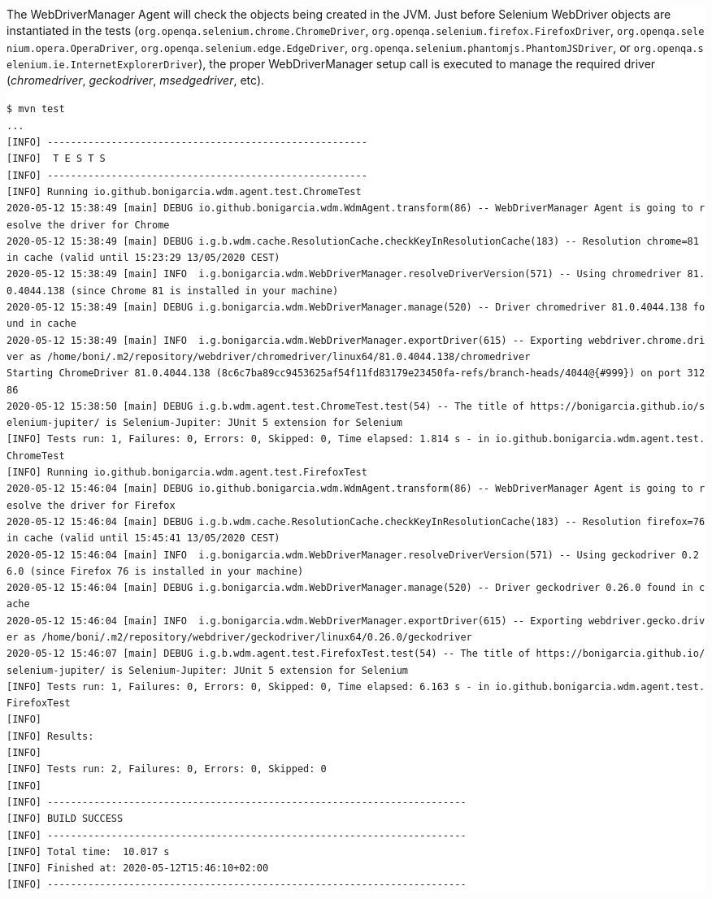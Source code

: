 ```java
```

The WebDriverManager Agent will check the objects being created in the JVM. Just before Selenium WebDriver objects are instantiated in the tests (``org.openqa.selenium.chrome.ChromeDriver``, ``org.openqa.selenium.firefox.FirefoxDriver``, ``org.openqa.selenium.opera.OperaDriver``, ``org.openqa.selenium.edge.EdgeDriver``, ``org.openqa.selenium.phantomjs.PhantomJSDriver``, or ``org.openqa.selenium.ie.InternetExplorerDriver``), the proper WebDriverManager setup call is executed to manage the required driver (*chromedriver*, *geckodriver*, *msedgedriver*, etc).

```
$ mvn test
...
[INFO] -------------------------------------------------------
[INFO]  T E S T S
[INFO] -------------------------------------------------------
[INFO] Running io.github.bonigarcia.wdm.agent.test.ChromeTest
2020-05-12 15:38:49 [main] DEBUG io.github.bonigarcia.wdm.WdmAgent.transform(86) -- WebDriverManager Agent is going to resolve the driver for Chrome
2020-05-12 15:38:49 [main] DEBUG i.g.b.wdm.cache.ResolutionCache.checkKeyInResolutionCache(183) -- Resolution chrome=81 in cache (valid until 15:23:29 13/05/2020 CEST)
2020-05-12 15:38:49 [main] INFO  i.g.bonigarcia.wdm.WebDriverManager.resolveDriverVersion(571) -- Using chromedriver 81.0.4044.138 (since Chrome 81 is installed in your machine)
2020-05-12 15:38:49 [main] DEBUG i.g.bonigarcia.wdm.WebDriverManager.manage(520) -- Driver chromedriver 81.0.4044.138 found in cache
2020-05-12 15:38:49 [main] INFO  i.g.bonigarcia.wdm.WebDriverManager.exportDriver(615) -- Exporting webdriver.chrome.driver as /home/boni/.m2/repository/webdriver/chromedriver/linux64/81.0.4044.138/chromedriver
Starting ChromeDriver 81.0.4044.138 (8c6c7ba89cc9453625af54f11fd83179e23450fa-refs/branch-heads/4044@{#999}) on port 31286
2020-05-12 15:38:50 [main] DEBUG i.g.b.wdm.agent.test.ChromeTest.test(54) -- The title of https://bonigarcia.github.io/selenium-jupiter/ is Selenium-Jupiter: JUnit 5 extension for Selenium
[INFO] Tests run: 1, Failures: 0, Errors: 0, Skipped: 0, Time elapsed: 1.814 s - in io.github.bonigarcia.wdm.agent.test.ChromeTest
[INFO] Running io.github.bonigarcia.wdm.agent.test.FirefoxTest
2020-05-12 15:46:04 [main] DEBUG io.github.bonigarcia.wdm.WdmAgent.transform(86) -- WebDriverManager Agent is going to resolve the driver for Firefox
2020-05-12 15:46:04 [main] DEBUG i.g.b.wdm.cache.ResolutionCache.checkKeyInResolutionCache(183) -- Resolution firefox=76 in cache (valid until 15:45:41 13/05/2020 CEST)
2020-05-12 15:46:04 [main] INFO  i.g.bonigarcia.wdm.WebDriverManager.resolveDriverVersion(571) -- Using geckodriver 0.26.0 (since Firefox 76 is installed in your machine)
2020-05-12 15:46:04 [main] DEBUG i.g.bonigarcia.wdm.WebDriverManager.manage(520) -- Driver geckodriver 0.26.0 found in cache
2020-05-12 15:46:04 [main] INFO  i.g.bonigarcia.wdm.WebDriverManager.exportDriver(615) -- Exporting webdriver.gecko.driver as /home/boni/.m2/repository/webdriver/geckodriver/linux64/0.26.0/geckodriver
2020-05-12 15:46:07 [main] DEBUG i.g.b.wdm.agent.test.FirefoxTest.test(54) -- The title of https://bonigarcia.github.io/selenium-jupiter/ is Selenium-Jupiter: JUnit 5 extension for Selenium
[INFO] Tests run: 1, Failures: 0, Errors: 0, Skipped: 0, Time elapsed: 6.163 s - in io.github.bonigarcia.wdm.agent.test.FirefoxTest
[INFO]
[INFO] Results:
[INFO]
[INFO] Tests run: 2, Failures: 0, Errors: 0, Skipped: 0
[INFO]
[INFO] ------------------------------------------------------------------------
[INFO] BUILD SUCCESS
[INFO] ------------------------------------------------------------------------
[INFO] Total time:  10.017 s
[INFO] Finished at: 2020-05-12T15:46:10+02:00
[INFO] ------------------------------------------------------------------------
```


[Apache HTTP Client]: https://hc.apache.org/httpcomponents-client-ga/
[Apache HTTP Client logging practices]: https://hc.apache.org/httpcomponents-client-ga/logging.html
[Apache 2.0 License]: http://www.apache.org/licenses/LICENSE-2.0
[authenticated requests]: https://developer.github.com/v3/#rate-limiting
[Boni Garcia]: http://bonigarcia.github.io/
[curl]: https://curl.haxx.se/
[GitHub account]: https://github.com/settings/tokens
[GitHub Repository]: https://github.com/bonigarcia/webdrivermanager
[Logback]: https://logback.qos.ch/
[Logo]: http://bonigarcia.github.io/img/wdm.png
[npm.taobao.org]: http://npm.taobao.org/mirrors/https://docs.travis-ci.com/user/sonarcloud/
[Selenium WebDriver]: http://docs.seleniumhq.org/projects/webdriver/
[Selenium-Jupiter]: https://github.com/bonigarcia/selenium-jupiter/
[Stack Overflow]: https://stackoverflow.com/questions/tagged/webdrivermanager-java
[versions.properties]: https://github.com/bonigarcia/webdrivermanager/blob/master/src/main/resources/versions.properties
[WebDriverManager Examples]: https://github.com/bonigarcia/webdrivermanager-examples
[WebDriverManager issues]: https://github.com/bonigarcia/webdrivermanager/issues
[fat-jar]: https://github.com/bonigarcia/webdrivermanager/releases/download/webdrivermanager-4.0.0/webdrivermanager-4.0.0-fat.jar
[survey]: http://tiny.cc/wdm-survey
[Docker container]: https://hub.docker.com/repository/docker/bonigarcia/webdrivermanager